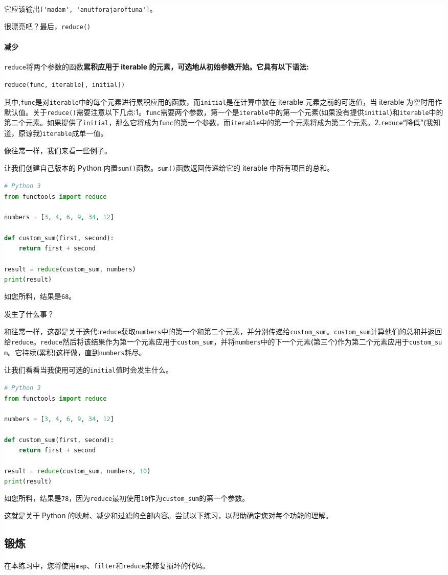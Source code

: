 它应该输出`['madam', 'anutforajaroftuna']`。

很漂亮吧？最后，`reduce()`

#### 减少

`reduce`将两个参数的函数**累积应用于 iterable 的元素，可选地从初始参数开始。它具有以下语法:**

`reduce(func, iterable[, initial])`

其中,`func`是对`iterable`中的每个元素进行累积应用的函数，而`initial`是在计算中放在 iterable 元素之前的可选值，当 iterable 为空时用作默认值。关于`reduce()`需要注意以下几点:1。`func`需要两个参数，第一个是`iterable`中的第一个元素(如果没有提供`initial`)和`iterable`中的第二个元素。如果提供了`initial`，那么它将成为`func`的第一个参数，而`iterable`中的第一个元素将成为第二个元素。2.`reduce`“降低”(我知道，原谅我)`iterable`成单一值。

像往常一样，我们来看一些例子。

让我们创建自己版本的 Python 内置`sum()`函数。`sum()`函数返回传递给它的 iterable 中所有项目的总和。

```py
# Python 3
from functools import reduce

numbers = [3, 4, 6, 9, 34, 12]

def custom_sum(first, second):
    return first + second

result = reduce(custom_sum, numbers)
print(result) 
```

如您所料，结果是`68`。

发生了什么事？

和往常一样，这都是关于迭代:`reduce`获取`numbers`中的第一个和第二个元素，并分别传递给`custom_sum`。`custom_sum`计算他们的总和并返回给`reduce`。`reduce`然后将该结果作为第一个元素应用于`custom_sum`，并将`numbers`中的下一个元素(第三个)作为第二个元素应用于`custom_sum`。它持续(累积)这样做，直到`numbers`耗尽。

让我们看看当我使用可选的`initial`值时会发生什么。

```py
# Python 3
from functools import reduce

numbers = [3, 4, 6, 9, 34, 12]

def custom_sum(first, second):
    return first + second

result = reduce(custom_sum, numbers, 10)
print(result) 
```

如您所料，结果是`78`，因为`reduce`最初使用`10`作为`custom_sum`的第一个参数。

这就是关于 Python 的映射、减少和过滤的全部内容。尝试以下练习，以帮助确定您对每个功能的理解。

## 锻炼

在本练习中，您将使用`map`、`filter`和`reduce`来修复损坏的代码。